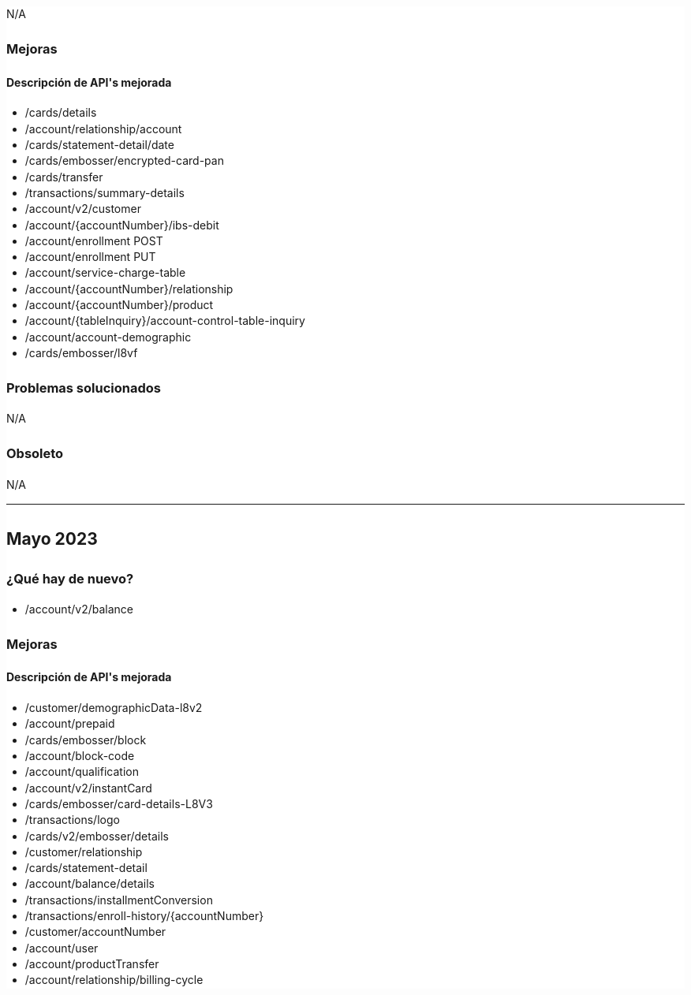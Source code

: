 N/A

### Mejoras

#### Descripción de API's mejorada

- /cards/details
- /account/relationship/account
- /cards/statement-detail/date
- /cards/embosser/encrypted-card-pan
- /cards/transfer
- /transactions/summary-details
- /account/v2/customer
- /account/{accountNumber}/ibs-debit
- /account/enrollment POST
- /account/enrollment PUT
- /account/service-charge-table
- /account/{accountNumber}/relationship
- /account/{accountNumber}/product
- /account/{tableInquiry}/account-control-table-inquiry
- /account/account-demographic
- /cards/embosser/l8vf

### Problemas solucionados

N/A

### Obsoleto

N/A

---


## Mayo 2023

### ¿Qué hay de nuevo?

- /account/v2/balance

### Mejoras

#### Descripción de API's mejorada

- /customer/demographicData-l8v2
- /account/prepaid
- /cards/embosser/block
- /account/block-code
- /account/qualification
- /account/v2/instantCard
- /cards/embosser/card-details-L8V3
- /transactions/logo
- /cards/v2/embosser/details
- /customer/relationship
- /cards/statement-detail
- /account/balance/details
- /transactions/installmentConversion
- /transactions/enroll-history/{accountNumber}
- /customer/accountNumber
- /account/user
- /account/productTransfer
- /account/relationship/billing-cycle
